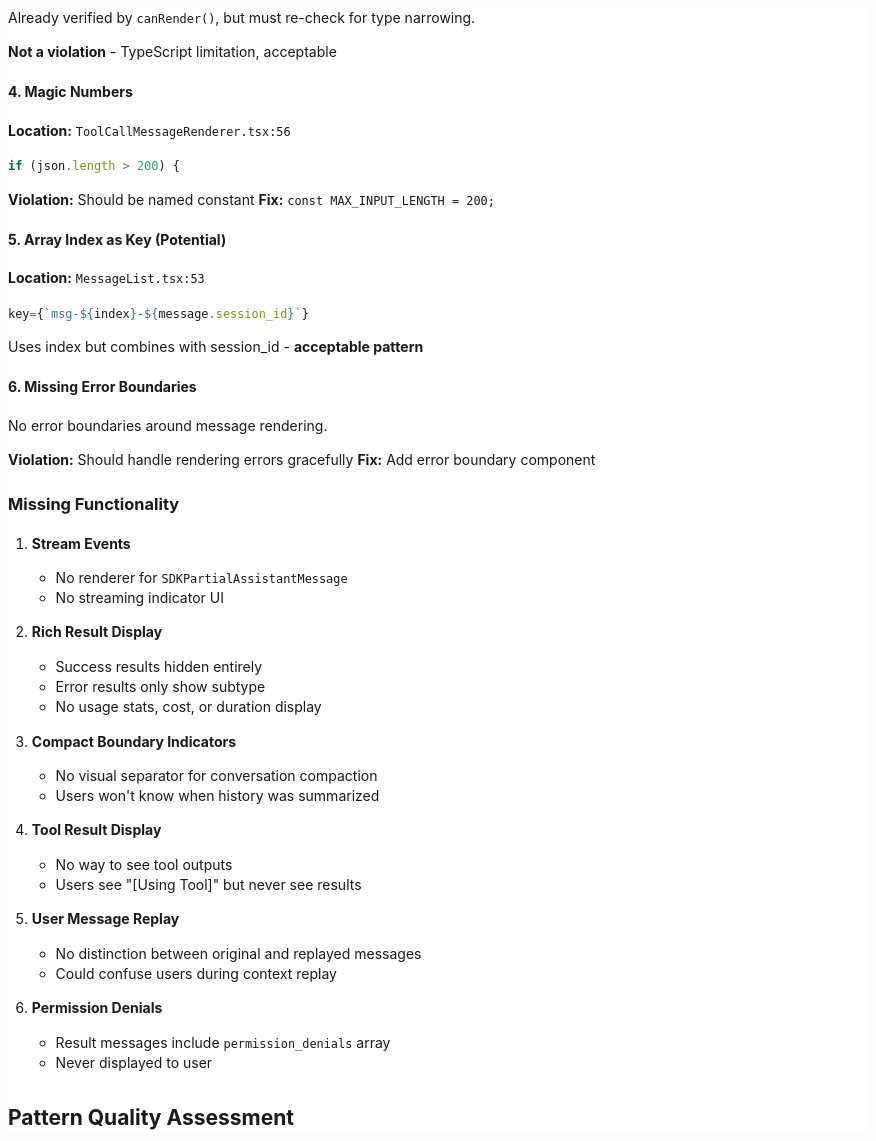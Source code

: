 Already verified by `canRender()`, but must re-check for type narrowing.

**Not a violation** - TypeScript limitation, acceptable

#### 4. Magic Numbers
**Location:** `ToolCallMessageRenderer.tsx:56`

```typescript
if (json.length > 200) {
```

**Violation:** Should be named constant
**Fix:** `const MAX_INPUT_LENGTH = 200;`

#### 5. Array Index as Key (Potential)
**Location:** `MessageList.tsx:53`

```typescript
key={`msg-${index}-${message.session_id}`}
```

Uses index but combines with session_id - **acceptable pattern**

#### 6. Missing Error Boundaries
No error boundaries around message rendering.

**Violation:** Should handle rendering errors gracefully
**Fix:** Add error boundary component

### Missing Functionality

1. **Stream Events**
   - No renderer for `SDKPartialAssistantMessage`
   - No streaming indicator UI

2. **Rich Result Display**
   - Success results hidden entirely
   - Error results only show subtype
   - No usage stats, cost, or duration display

3. **Compact Boundary Indicators**
   - No visual separator for conversation compaction
   - Users won't know when history was summarized

4. **Tool Result Display**
   - No way to see tool outputs
   - Users see "[Using Tool]" but never see results

5. **User Message Replay**
   - No distinction between original and replayed messages
   - Could confuse users during context replay

6. **Permission Denials**
   - Result messages include `permission_denials` array
   - Never displayed to user

## Pattern Quality Assessment
